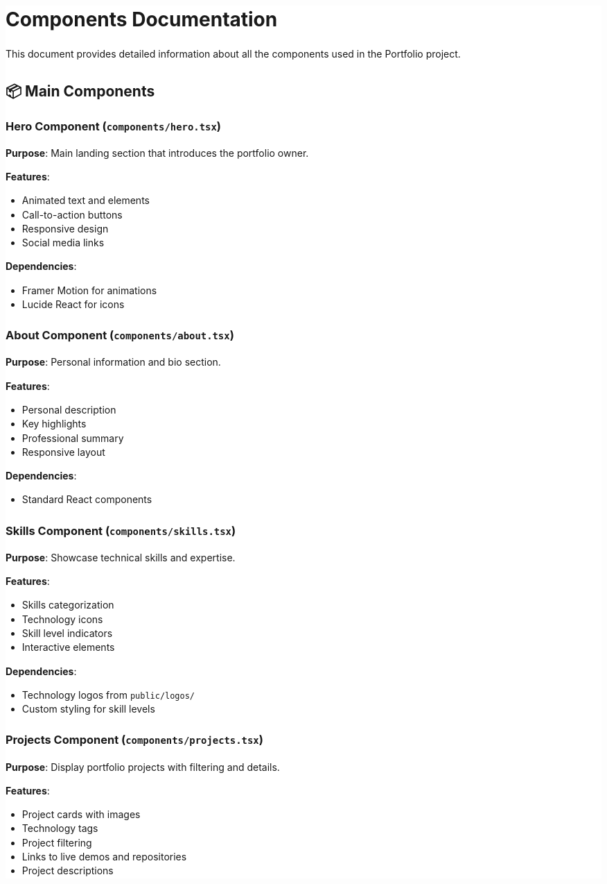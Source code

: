 # Components Documentation

This document provides detailed information about all the components used in the Portfolio project.

## 📦 Main Components

### Hero Component (`components/hero.tsx`)
**Purpose**: Main landing section that introduces the portfolio owner.

**Features**:
- Animated text and elements
- Call-to-action buttons
- Responsive design
- Social media links

**Dependencies**:
- Framer Motion for animations
- Lucide React for icons

### About Component (`components/about.tsx`)
**Purpose**: Personal information and bio section.

**Features**:
- Personal description
- Key highlights
- Professional summary
- Responsive layout

**Dependencies**:
- Standard React components

### Skills Component (`components/skills.tsx`)
**Purpose**: Showcase technical skills and expertise.

**Features**:
- Skills categorization
- Technology icons
- Skill level indicators
- Interactive elements

**Dependencies**:
- Technology logos from `public/logos/`
- Custom styling for skill levels

### Projects Component (`components/projects.tsx`)
**Purpose**: Display portfolio projects with filtering and details.

**Features**:
- Project cards with images
- Technology tags
- Project filtering
- Links to live demos and repositories
- Project descriptions
